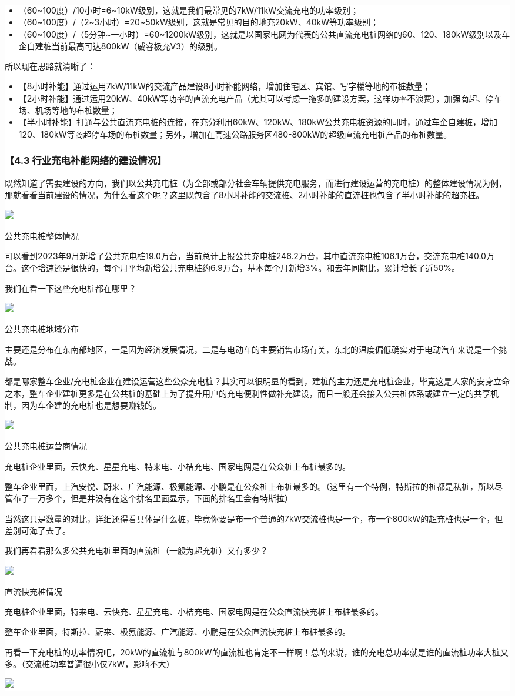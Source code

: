 * （60\~100度）/10小时=6\~10kW级别，这就是我们最常见的7kW/11kW交流充电的功率级别；
* （60\~100度）/（2\~3小时）=20\~50kW级别，这就是常见的目的地充20kW、40kW等功率级别；
* （60\~100度）/（5分钟\~一小时）=60\~1200kW级别，这就是以国家电网为代表的公共直流充电桩网络的60、120、180kW级别以及车企自建桩当前最高可达800kW（威睿极充V3）的级别。

所以现在思路就清晰了：

* 【8小时补能】通过运用7kW/11kW的交流产品建设8小时补能网络，增加住宅区、宾馆、写字楼等地的布桩数量；
* 【2小时补能】通过运用20kW、40kW等功率的直流充电产品（尤其可以考虑一拖多的建设方案，这样功率不浪费），加强商超、停车场、机场等地的布桩数量；
* 【半小时补能】打通与公共直流充电桩的连接，在充分利用60kW、120kW、180kW公共充电桩资源的同时，通过车企自建桩，增加120、180kW等商超停车场的布桩数量；另外，增加在高速公路服务区480-800kW的超级直流充电桩产品的布桩数量。

###  【4.3 行业充电补能网络的建设情况】

既然知道了需要建设的方向，我们以公共充电桩（为全部或部分社会车辆提供充电服务，而进行建设运营的充电桩）的整体建设情况为例，那就看看当前建设的情况，为什么看这个呢？这里既包含了8小时补能的交流桩、2小时补能的直流桩也包含了半小时补能的超充桩。

![](https://proxy-prod.omnivore-image-cache.app/1108x0,sQX7aOatHJeBTU8ajL1FnyvFbXgSg-lOz3L3CTzGSzeA/https://pic1.zhimg.com/50/v2-63e86af2aba835021e07a8116a9d8000_720w.jpg?source=1def8aca)

公共充电桩整体情况

 可以看到2023年9月新增了公共充电桩19.0万台，当前总计上报公共充电桩246.2万台，其中直流充电桩106.1万台，交流充电桩140.0万台。这个增速还是很快的，每个月平均新增公共充电桩约6.9万台，基本每个月新增3%。和去年同期比，累计增长了近50%。

我们在看一下这些充电桩都在哪里？

![](https://proxy-prod.omnivore-image-cache.app/1108x0,sgAByJqBDAFY5oaU30n33c5izI8Dr26xKaA6UCnoyung/https://picx.zhimg.com/50/v2-950f485e54c2bf4b44fa244a40bfb6c0_720w.jpg?source=1def8aca)

公共充电桩地域分布

主要还是分布在东南部地区，一是因为经济发展情况，二是与电动车的主要销售市场有关，东北的温度偏低确实对于电动汽车来说是一个挑战。

都是哪家整车企业/充电桩企业在建设运营这些公众充电桩？其实可以很明显的看到，建桩的主力还是充电桩企业，毕竟这是人家的安身立命之本，整车企业建桩更多是在公共桩的基础上为了提升用户的充电便利性做补充建设，而且一般还会接入公共桩体系或建立一定的共享机制，因为车企建的充电桩也是想要赚钱的。

![](https://proxy-prod.omnivore-image-cache.app/1108x0,sd4inkVC-kiQwFBLJeNFjs3AtSbJerMZHySGkVKFpggU/https://pic1.zhimg.com/50/v2-ee43b11d32cedb51ab13727b3a428706_720w.jpg?source=1def8aca)

公共充电桩运营商情况

 充电桩企业里面，云快充、星星充电、特来电、小桔充电、国家电网是在公众桩上布桩最多的。

整车企业里面，上汽安悦、蔚来、广汽能源、极氪能源、小鹏是在公众桩上布桩最多的。（这里有一个特例，特斯拉的桩都是私桩，所以尽管布了一万多个，但是并没有在这个排名里面显示，下面的排名里会有特斯拉）

当然这只是数量的对比，详细还得看具体是什么桩，毕竟你要是布一个普通的7kW交流桩也是一个，布一个800kW的超充桩也是一个，但差别可海了去了。

我们再看看那么多公共充电桩里面的直流桩（一般为超充桩）又有多少？

![](https://proxy-prod.omnivore-image-cache.app/1108x0,s4_CtP1cBZ-D7Ig9D1j_zoxTtmTdmt7jr0a_whZq3ZoA/https://picx.zhimg.com/50/v2-9e05382b762a8f7c2f4bb49e4cfdfc0f_720w.jpg?source=1def8aca)

直流快充桩情况

 充电桩企业里面，特来电、云快充、星星充电、小桔充电、国家电网是在公众直流快充桩上布桩最多的。

整车企业里面，特斯拉、蔚来、极氪能源、广汽能源、小鹏是在公众直流快充桩上布桩最多的。

再看一下充电桩的功率情况吧，20kW的直流桩与800kW的直流桩也肯定不一样啊！总的来说，谁的充电总功率就是谁的直流桩功率大桩又多。（交流桩功率普遍很小仅7kW，影响不大）

![](https://proxy-prod.omnivore-image-cache.app/1108x0,s8wHWt-Kr5FwMqp1-hLanNUgEv7eKASESTeRz7Z3EIuo/https://pic1.zhimg.com/50/v2-7ad4802ff00bf119bda472d594f5ac44_720w.jpg?source=1def8aca)

